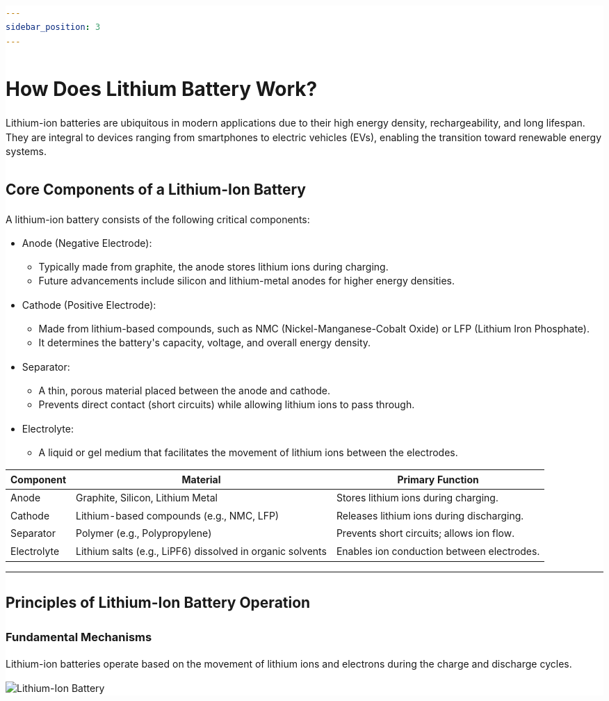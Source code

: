 ```yaml
---
sidebar_position: 3
---
```


# How Does Lithium Battery Work?

Lithium-ion batteries are ubiquitous in modern applications due to their high energy density, rechargeability, and long lifespan. They are integral to devices ranging from smartphones to electric vehicles (EVs), enabling the transition toward renewable energy systems.

## Core Components of a Lithium-Ion Battery
A lithium-ion battery consists of the following critical components:

- Anode (Negative Electrode):
  - Typically made from graphite, the anode stores lithium ions during charging.
  - Future advancements include silicon and lithium-metal anodes for higher energy densities.

- Cathode (Positive Electrode):
  - Made from lithium-based compounds, such as NMC (Nickel-Manganese-Cobalt Oxide) or LFP (Lithium Iron Phosphate).
  - It determines the battery's capacity, voltage, and overall energy density.

- Separator:
  - A thin, porous material placed between the anode and cathode.
  - Prevents direct contact (short circuits) while allowing lithium ions to pass through.

- Electrolyte:
  - A liquid or gel medium that facilitates the movement of lithium ions between the electrodes.

| Component   | Material                  | Primary Function                       |
|------------------|-------------------------------|--------------------------------------------|
| Anode        | Graphite, Silicon, Lithium Metal | Stores lithium ions during charging.       |
| Cathode      | Lithium-based compounds (e.g., NMC, LFP) | Releases lithium ions during discharging.  |
| Separator    | Polymer (e.g., Polypropylene) | Prevents short circuits; allows ion flow.  |
| Electrolyte  | Lithium salts (e.g., LiPF6) dissolved in organic solvents | Enables ion conduction between electrodes. |

---

## Principles of Lithium-Ion Battery Operation

### Fundamental Mechanisms
Lithium-ion batteries operate based on the movement of lithium ions and electrons during the charge and discharge cycles.

![Lithium-Ion Battery](/battery/lithium-ion-battery.png)

